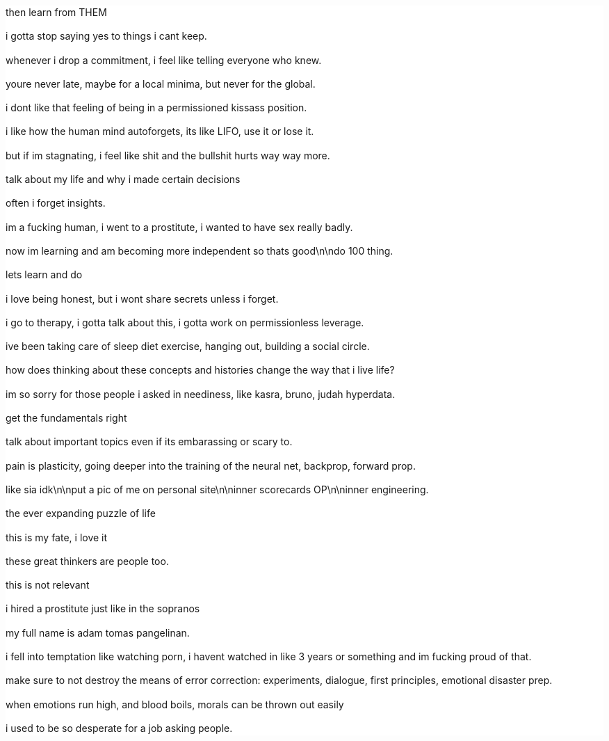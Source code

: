 then learn from THEM

i gotta stop saying yes to things i cant keep.

whenever i drop a commitment, i feel like telling everyone who knew.

youre never late, maybe for a local minima, but never for the global.

i dont like that feeling of being in a permissioned kissass position.

i like how the human mind autoforgets, its like LIFO, use it or lose it.

but if im stagnating, i feel like shit and the bullshit hurts way way more.

talk about my life and why i made certain decisions

often i forget insights.

im a fucking human, i went to a prostitute, i wanted to have sex really badly.

now im learning and am becoming more independent so thats good\n\ndo 100 thing.

lets learn and do

i love being honest, but i wont share secrets unless i forget.

i go to therapy, i gotta talk about this, i gotta work on permissionless leverage.

ive been taking care of sleep diet exercise, hanging out, building a social circle.

how does thinking about these concepts and histories change the way that i live life?

im so sorry for those people i asked in neediness, like kasra, bruno, judah hyperdata.

get the fundamentals right


talk about important topics even if its embarassing or scary to.

pain is plasticity, going deeper into the training of the neural net, backprop, forward prop.

like sia idk\n\nput a pic of me on personal site\n\ninner scorecards OP\n\ninner engineering.

the ever expanding puzzle of life

this is my fate, i love it


these great thinkers are people too.

this is not relevant

i hired a prostitute just like in the sopranos

my full name is adam tomas pangelinan.

i fell into temptation like watching porn, i havent watched in like 3 years or something and im fucking proud of that.

make sure to not destroy the means of error correction: experiments, dialogue, first principles, emotional disaster prep.

when emotions run high, and blood boils, morals can be thrown out easily

i used to be so desperate for a job asking people.
